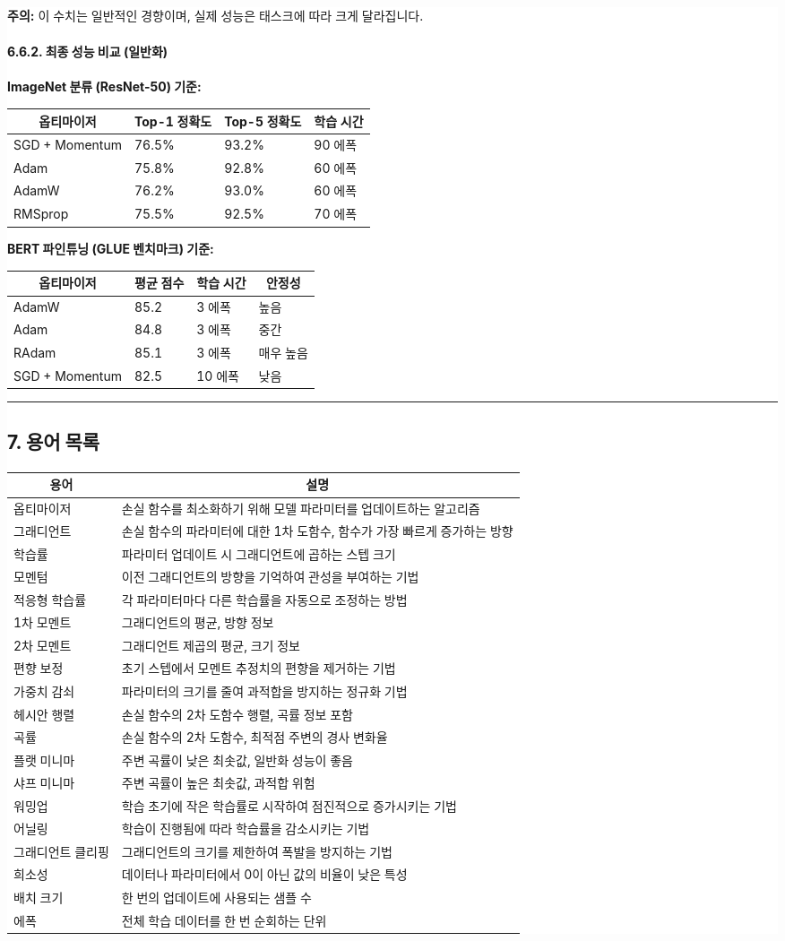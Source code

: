 **주의:** 이 수치는 일반적인 경향이며, 실제 성능은 태스크에 따라 크게 달라집니다.

#### 6.6.2. 최종 성능 비교 (일반화)

**ImageNet 분류 (ResNet-50) 기준:**

| 옵티마이저 | Top-1 정확도 | Top-5 정확도 | 학습 시간 |
|-----------|------------|------------|----------|
| SGD + Momentum | 76.5% | 93.2% | 90 에폭 |
| Adam | 75.8% | 92.8% | 60 에폭 |
| AdamW | 76.2% | 93.0% | 60 에폭 |
| RMSprop | 75.5% | 92.5% | 70 에폭 |

**BERT 파인튜닝 (GLUE 벤치마크) 기준:**

| 옵티마이저 | 평균 점수 | 학습 시간 | 안정성 |
|-----------|----------|----------|--------|
| AdamW | 85.2 | 3 에폭 | 높음 |
| Adam | 84.8 | 3 에폭 | 중간 |
| RAdam | 85.1 | 3 에폭 | 매우 높음 |
| SGD + Momentum | 82.5 | 10 에폭 | 낮음 |

---

## 7. 용어 목록

| 용어 | 설명 |
|------|------|
| 옵티마이저 | 손실 함수를 최소화하기 위해 모델 파라미터를 업데이트하는 알고리즘 |
| 그래디언트 | 손실 함수의 파라미터에 대한 1차 도함수, 함수가 가장 빠르게 증가하는 방향 |
| 학습률 | 파라미터 업데이트 시 그래디언트에 곱하는 스텝 크기 |
| 모멘텀 | 이전 그래디언트의 방향을 기억하여 관성을 부여하는 기법 |
| 적응형 학습률 | 각 파라미터마다 다른 학습률을 자동으로 조정하는 방법 |
| 1차 모멘트 | 그래디언트의 평균, 방향 정보 |
| 2차 모멘트 | 그래디언트 제곱의 평균, 크기 정보 |
| 편향 보정 | 초기 스텝에서 모멘트 추정치의 편향을 제거하는 기법 |
| 가중치 감쇠 | 파라미터의 크기를 줄여 과적합을 방지하는 정규화 기법 |
| 헤시안 행렬 | 손실 함수의 2차 도함수 행렬, 곡률 정보 포함 |
| 곡률 | 손실 함수의 2차 도함수, 최적점 주변의 경사 변화율 |
| 플랫 미니마 | 주변 곡률이 낮은 최솟값, 일반화 성능이 좋음 |
| 샤프 미니마 | 주변 곡률이 높은 최솟값, 과적합 위험 |
| 워밍업 | 학습 초기에 작은 학습률로 시작하여 점진적으로 증가시키는 기법 |
| 어닐링 | 학습이 진행됨에 따라 학습률을 감소시키는 기법 |
| 그래디언트 클리핑 | 그래디언트의 크기를 제한하여 폭발을 방지하는 기법 |
| 희소성 | 데이터나 파라미터에서 0이 아닌 값의 비율이 낮은 특성 |
| 배치 크기 | 한 번의 업데이트에 사용되는 샘플 수 |
| 에폭 | 전체 학습 데이터를 한 번 순회하는 단위 |